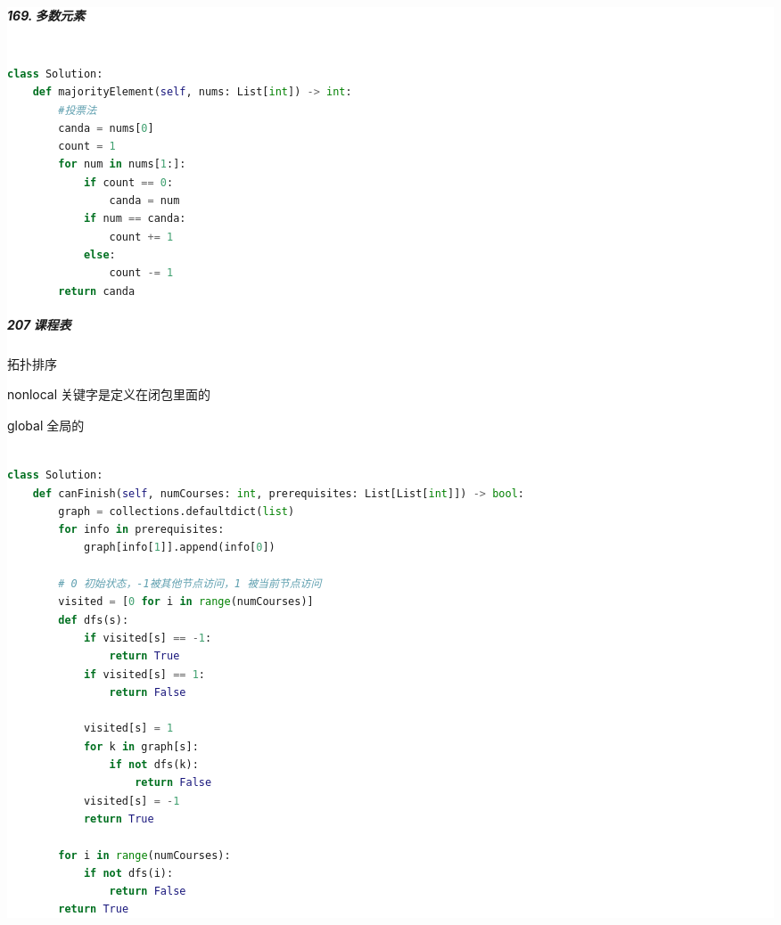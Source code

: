 ```python

```

##### 169.  多数元素

```python

class Solution:
    def majorityElement(self, nums: List[int]) -> int:
        #投票法
        canda = nums[0]
        count = 1
        for num in nums[1:]:
            if count == 0:
                canda = num
            if num == canda:
                count += 1
            else:
                count -= 1
        return canda
```

##### 207 课程表

拓扑排序

nonlocal 关键字是定义在闭包里面的

global 全局的

```python
	
class Solution:
    def canFinish(self, numCourses: int, prerequisites: List[List[int]]) -> bool:
        graph = collections.defaultdict(list)
        for info in prerequisites:
            graph[info[1]].append(info[0])
        
        # 0 初始状态，-1被其他节点访问，1 被当前节点访问
        visited = [0 for i in range(numCourses)]
        def dfs(s):
            if visited[s] == -1:
                return True
            if visited[s] == 1:
                return False
            
            visited[s] = 1
            for k in graph[s]:
                if not dfs(k):
                    return False
            visited[s] = -1
            return True

        for i in range(numCourses):
            if not dfs(i):
                return False
        return True	

```
